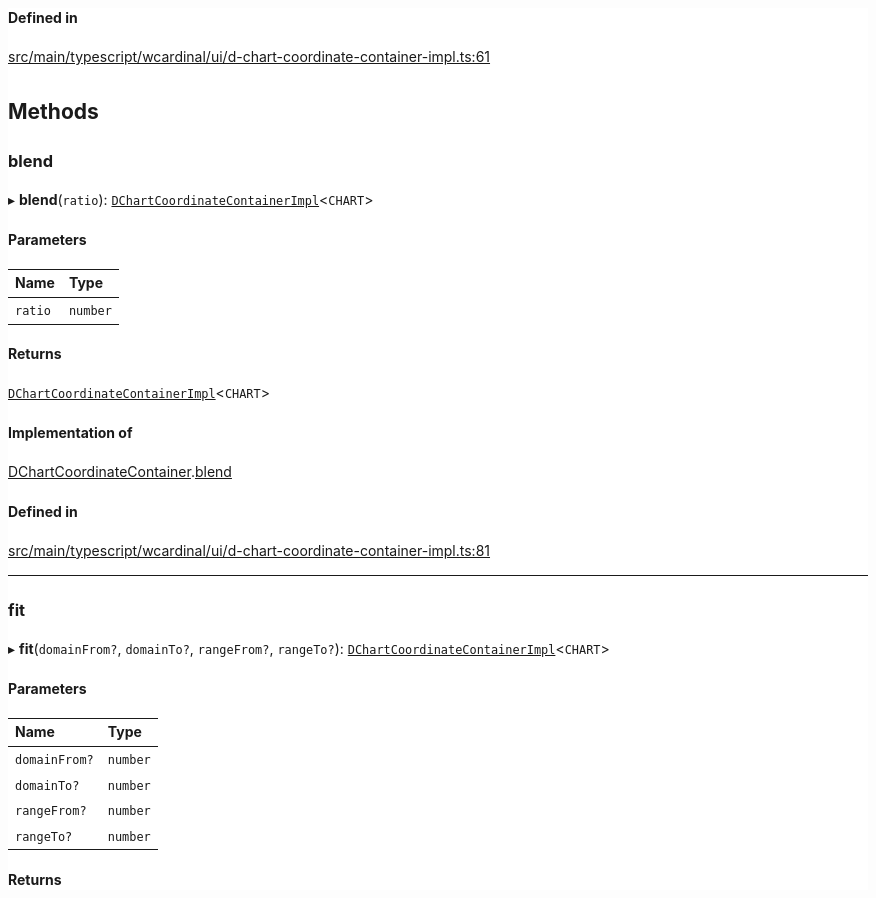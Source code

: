 #### Defined in

[src/main/typescript/wcardinal/ui/d-chart-coordinate-container-impl.ts:61](https://github.com/winter-cardinal/winter-cardinal-ui/blob/v0.160.0/src/main/typescript/wcardinal/ui/d-chart-coordinate-container-impl.ts#L61)

## Methods

### blend

▸ **blend**(`ratio`): [`DChartCoordinateContainerImpl`](DChartCoordinateContainerImpl.md)<`CHART`\>

#### Parameters

| Name | Type |
| :------ | :------ |
| `ratio` | `number` |

#### Returns

[`DChartCoordinateContainerImpl`](DChartCoordinateContainerImpl.md)<`CHART`\>

#### Implementation of

[DChartCoordinateContainer](../interfaces/DChartCoordinateContainer.md).[blend](../interfaces/DChartCoordinateContainer.md#blend)

#### Defined in

[src/main/typescript/wcardinal/ui/d-chart-coordinate-container-impl.ts:81](https://github.com/winter-cardinal/winter-cardinal-ui/blob/v0.160.0/src/main/typescript/wcardinal/ui/d-chart-coordinate-container-impl.ts#L81)

___

### fit

▸ **fit**(`domainFrom?`, `domainTo?`, `rangeFrom?`, `rangeTo?`): [`DChartCoordinateContainerImpl`](DChartCoordinateContainerImpl.md)<`CHART`\>

#### Parameters

| Name | Type |
| :------ | :------ |
| `domainFrom?` | `number` |
| `domainTo?` | `number` |
| `rangeFrom?` | `number` |
| `rangeTo?` | `number` |

#### Returns
